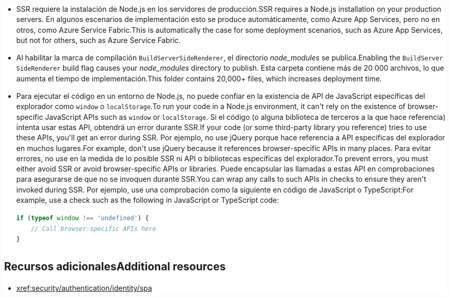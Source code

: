 * <span data-ttu-id="1f3c8-194">SSR requiere la instalación de Node.js en los servidores de producción.</span><span class="sxs-lookup"><span data-stu-id="1f3c8-194">SSR requires a Node.js installation on your production servers.</span></span> <span data-ttu-id="1f3c8-195">En algunos escenarios de implementación esto se produce automáticamente, como Azure App Services, pero no en otros, como Azure Service Fabric.</span><span class="sxs-lookup"><span data-stu-id="1f3c8-195">This is automatically the case for some deployment scenarios, such as Azure App Services, but not for others, such as Azure Service Fabric.</span></span>
* <span data-ttu-id="1f3c8-196">Al habilitar la marca de compilación `BuildServerSideRenderer`, el directorio *node_modules* se publica.</span><span class="sxs-lookup"><span data-stu-id="1f3c8-196">Enabling the `BuildServerSideRenderer` build flag causes your *node_modules* directory to publish.</span></span> <span data-ttu-id="1f3c8-197">Esta carpeta contiene más de 20 000 archivos, lo que aumenta el tiempo de implementación.</span><span class="sxs-lookup"><span data-stu-id="1f3c8-197">This folder contains 20,000+ files, which increases deployment time.</span></span>
* <span data-ttu-id="1f3c8-198">Para ejecutar el código en un entorno de Node.js, no puede confiar en la existencia de API de JavaScript específicas del explorador como `window` o `localStorage`.</span><span class="sxs-lookup"><span data-stu-id="1f3c8-198">To run your code in a Node.js environment, it can't rely on the existence of browser-specific JavaScript APIs such as `window` or `localStorage`.</span></span> <span data-ttu-id="1f3c8-199">Si el código (o alguna biblioteca de terceros a la que hace referencia) intenta usar estas API, obtendrá un error durante SSR.</span><span class="sxs-lookup"><span data-stu-id="1f3c8-199">If your code (or some third-party library you reference) tries to use these APIs, you'll get an error during SSR.</span></span> <span data-ttu-id="1f3c8-200">Por ejemplo, no use jQuery porque hace referencia a API específicas del explorador en muchos lugares.</span><span class="sxs-lookup"><span data-stu-id="1f3c8-200">For example, don't use jQuery because it references browser-specific APIs in many places.</span></span> <span data-ttu-id="1f3c8-201">Para evitar errores, no use en la medida de lo posible SSR ni API o bibliotecas específicas del explorador.</span><span class="sxs-lookup"><span data-stu-id="1f3c8-201">To prevent errors, you must either avoid SSR or avoid browser-specific APIs or libraries.</span></span> <span data-ttu-id="1f3c8-202">Puede encapsular las llamadas a estas API en comprobaciones para asegurarse de que no se invoquen durante SSR.</span><span class="sxs-lookup"><span data-stu-id="1f3c8-202">You can wrap any calls to such APIs in checks to ensure they aren't invoked during SSR.</span></span> <span data-ttu-id="1f3c8-203">Por ejemplo, use una comprobación como la siguiente en código de JavaScript o TypeScript:</span><span class="sxs-lookup"><span data-stu-id="1f3c8-203">For example, use a check such as the following in JavaScript or TypeScript code:</span></span>

    ```javascript
    if (typeof window !== 'undefined') {
        // Call browser-specific APIs here
    }
    ```

## <a name="additional-resources"></a><span data-ttu-id="1f3c8-204">Recursos adicionales</span><span class="sxs-lookup"><span data-stu-id="1f3c8-204">Additional resources</span></span>

* <xref:security/authentication/identity/spa>
